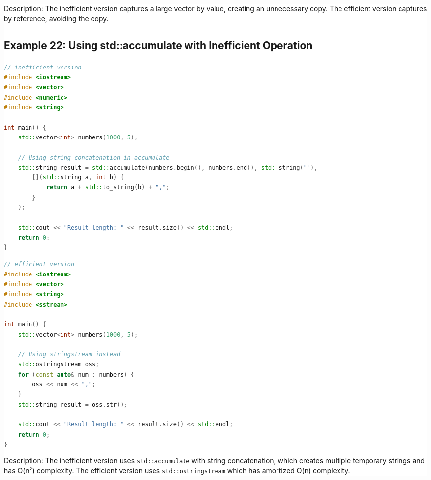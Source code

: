 Description: The inefficient version captures a large vector by value, creating an unnecessary copy. The efficient version captures by reference, avoiding the copy.

## Example 22: Using std::accumulate with Inefficient Operation

```cpp
// inefficient version
#include <iostream>
#include <vector>
#include <numeric>
#include <string>

int main() {
    std::vector<int> numbers(1000, 5);
    
    // Using string concatenation in accumulate
    std::string result = std::accumulate(numbers.begin(), numbers.end(), std::string(""),
        [](std::string a, int b) {
            return a + std::to_string(b) + ",";
        }
    );
    
    std::cout << "Result length: " << result.size() << std::endl;
    return 0;
}
```

```cpp
// efficient version
#include <iostream>
#include <vector>
#include <string>
#include <sstream>

int main() {
    std::vector<int> numbers(1000, 5);
    
    // Using stringstream instead
    std::ostringstream oss;
    for (const auto& num : numbers) {
        oss << num << ",";
    }
    std::string result = oss.str();
    
    std::cout << "Result length: " << result.size() << std::endl;
    return 0;
}
```

Description: The inefficient version uses `std::accumulate` with string concatenation, which creates multiple temporary strings and has O(n²) complexity. The efficient version uses `std::ostringstream` which has amortized O(n) complexity.
